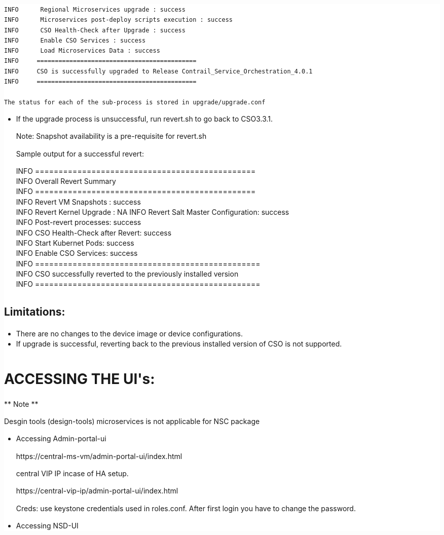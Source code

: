     INFO      Regional Microservices upgrade : success 
    INFO      Microservices post-deploy scripts execution : success 
    INFO      CSO Health-Check after Upgrade : success 
    INFO      Enable CSO Services : success 
    INFO      Load Microservices Data : success 
    INFO     ============================================
    INFO     CSO is successfully upgraded to Release Contrail_Service_Orchestration_4.0.1
    INFO     ============================================  
    
    The status for each of the sub-process is stored in upgrade/upgrade.conf 
    
* If the upgrade process is unsuccessful, run revert.sh to go back to CSO3.3.1.
  
  Note: Snapshot availability is a pre-requisite for revert.sh
  
    Sample output for a successful revert:
    
    
    INFO ===============================================  
    INFO Overall Revert Summary  
    INFO ===============================================   
    INFO Revert VM Snapshots : success  
    INFO Revert Kernel Upgrade : NA
    INFO Revert Salt Master Configuration: success  
    INFO Post-revert processes: success  
    INFO CSO Health-Check after Revert: success  
    INFO Start Kubernet Pods: success  
    INFO Enable CSO Services: success  
    INFO ================================================  
    INFO CSO successfully reverted to the previously installed version  
    INFO ================================================  

## Limitations:
* There are no changes to the device image or device configurations.
* If upgrade is successful, reverting back to the previous installed version of CSO is not supported.


ACCESSING THE UI's:
===================

** Note **

Desgin tools (design-tools) microservices is not applicable for NSC package

- Accessing Admin-portal-ui

	https://central-ms-vm/admin-portal-ui/index.html

	central VIP IP incase of HA setup.

	https://central-vip-ip/admin-portal-ui/index.html

	Creds: use keystone credentials used in roles.conf. After first login you have to change the password.

- Accessing NSD-UI
